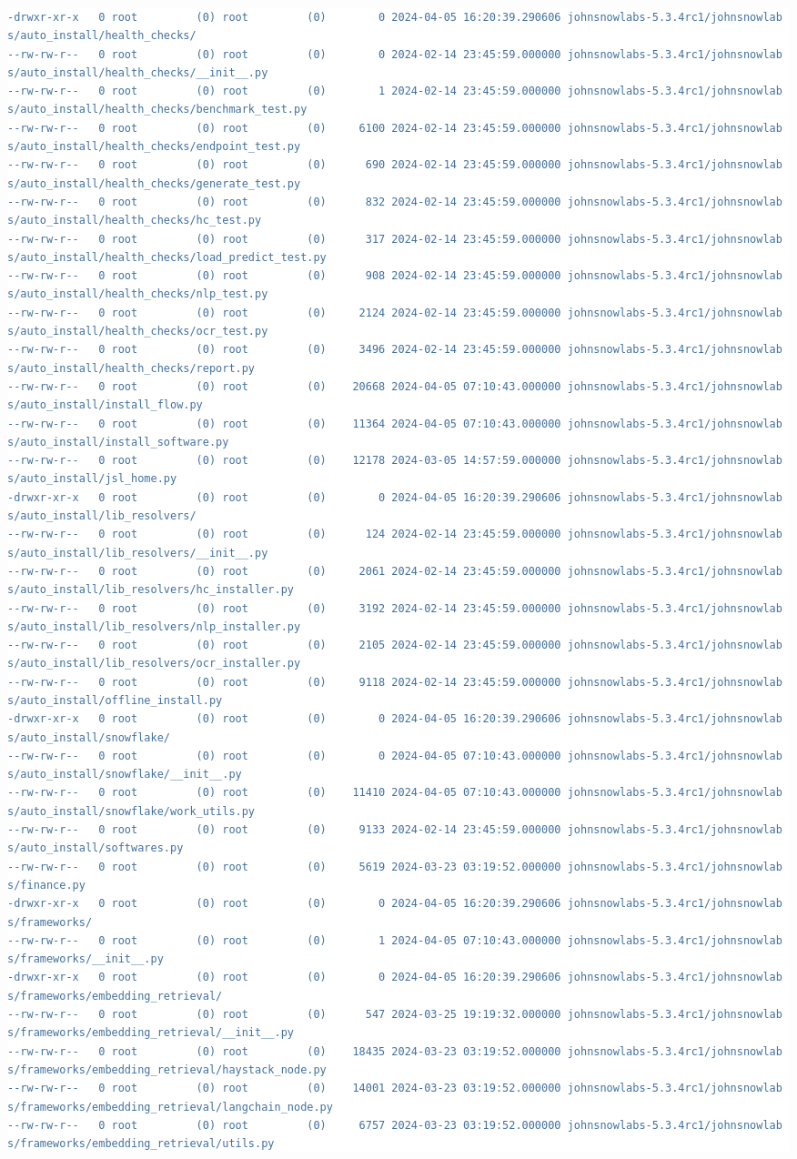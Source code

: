 ```diff
-drwxr-xr-x   0 root         (0) root         (0)        0 2024-04-05 16:20:39.290606 johnsnowlabs-5.3.4rc1/johnsnowlabs/auto_install/health_checks/
--rw-rw-r--   0 root         (0) root         (0)        0 2024-02-14 23:45:59.000000 johnsnowlabs-5.3.4rc1/johnsnowlabs/auto_install/health_checks/__init__.py
--rw-rw-r--   0 root         (0) root         (0)        1 2024-02-14 23:45:59.000000 johnsnowlabs-5.3.4rc1/johnsnowlabs/auto_install/health_checks/benchmark_test.py
--rw-rw-r--   0 root         (0) root         (0)     6100 2024-02-14 23:45:59.000000 johnsnowlabs-5.3.4rc1/johnsnowlabs/auto_install/health_checks/endpoint_test.py
--rw-rw-r--   0 root         (0) root         (0)      690 2024-02-14 23:45:59.000000 johnsnowlabs-5.3.4rc1/johnsnowlabs/auto_install/health_checks/generate_test.py
--rw-rw-r--   0 root         (0) root         (0)      832 2024-02-14 23:45:59.000000 johnsnowlabs-5.3.4rc1/johnsnowlabs/auto_install/health_checks/hc_test.py
--rw-rw-r--   0 root         (0) root         (0)      317 2024-02-14 23:45:59.000000 johnsnowlabs-5.3.4rc1/johnsnowlabs/auto_install/health_checks/load_predict_test.py
--rw-rw-r--   0 root         (0) root         (0)      908 2024-02-14 23:45:59.000000 johnsnowlabs-5.3.4rc1/johnsnowlabs/auto_install/health_checks/nlp_test.py
--rw-rw-r--   0 root         (0) root         (0)     2124 2024-02-14 23:45:59.000000 johnsnowlabs-5.3.4rc1/johnsnowlabs/auto_install/health_checks/ocr_test.py
--rw-rw-r--   0 root         (0) root         (0)     3496 2024-02-14 23:45:59.000000 johnsnowlabs-5.3.4rc1/johnsnowlabs/auto_install/health_checks/report.py
--rw-rw-r--   0 root         (0) root         (0)    20668 2024-04-05 07:10:43.000000 johnsnowlabs-5.3.4rc1/johnsnowlabs/auto_install/install_flow.py
--rw-rw-r--   0 root         (0) root         (0)    11364 2024-04-05 07:10:43.000000 johnsnowlabs-5.3.4rc1/johnsnowlabs/auto_install/install_software.py
--rw-rw-r--   0 root         (0) root         (0)    12178 2024-03-05 14:57:59.000000 johnsnowlabs-5.3.4rc1/johnsnowlabs/auto_install/jsl_home.py
-drwxr-xr-x   0 root         (0) root         (0)        0 2024-04-05 16:20:39.290606 johnsnowlabs-5.3.4rc1/johnsnowlabs/auto_install/lib_resolvers/
--rw-rw-r--   0 root         (0) root         (0)      124 2024-02-14 23:45:59.000000 johnsnowlabs-5.3.4rc1/johnsnowlabs/auto_install/lib_resolvers/__init__.py
--rw-rw-r--   0 root         (0) root         (0)     2061 2024-02-14 23:45:59.000000 johnsnowlabs-5.3.4rc1/johnsnowlabs/auto_install/lib_resolvers/hc_installer.py
--rw-rw-r--   0 root         (0) root         (0)     3192 2024-02-14 23:45:59.000000 johnsnowlabs-5.3.4rc1/johnsnowlabs/auto_install/lib_resolvers/nlp_installer.py
--rw-rw-r--   0 root         (0) root         (0)     2105 2024-02-14 23:45:59.000000 johnsnowlabs-5.3.4rc1/johnsnowlabs/auto_install/lib_resolvers/ocr_installer.py
--rw-rw-r--   0 root         (0) root         (0)     9118 2024-02-14 23:45:59.000000 johnsnowlabs-5.3.4rc1/johnsnowlabs/auto_install/offline_install.py
-drwxr-xr-x   0 root         (0) root         (0)        0 2024-04-05 16:20:39.290606 johnsnowlabs-5.3.4rc1/johnsnowlabs/auto_install/snowflake/
--rw-rw-r--   0 root         (0) root         (0)        0 2024-04-05 07:10:43.000000 johnsnowlabs-5.3.4rc1/johnsnowlabs/auto_install/snowflake/__init__.py
--rw-rw-r--   0 root         (0) root         (0)    11410 2024-04-05 07:10:43.000000 johnsnowlabs-5.3.4rc1/johnsnowlabs/auto_install/snowflake/work_utils.py
--rw-rw-r--   0 root         (0) root         (0)     9133 2024-02-14 23:45:59.000000 johnsnowlabs-5.3.4rc1/johnsnowlabs/auto_install/softwares.py
--rw-rw-r--   0 root         (0) root         (0)     5619 2024-03-23 03:19:52.000000 johnsnowlabs-5.3.4rc1/johnsnowlabs/finance.py
-drwxr-xr-x   0 root         (0) root         (0)        0 2024-04-05 16:20:39.290606 johnsnowlabs-5.3.4rc1/johnsnowlabs/frameworks/
--rw-rw-r--   0 root         (0) root         (0)        1 2024-04-05 07:10:43.000000 johnsnowlabs-5.3.4rc1/johnsnowlabs/frameworks/__init__.py
-drwxr-xr-x   0 root         (0) root         (0)        0 2024-04-05 16:20:39.290606 johnsnowlabs-5.3.4rc1/johnsnowlabs/frameworks/embedding_retrieval/
--rw-rw-r--   0 root         (0) root         (0)      547 2024-03-25 19:19:32.000000 johnsnowlabs-5.3.4rc1/johnsnowlabs/frameworks/embedding_retrieval/__init__.py
--rw-rw-r--   0 root         (0) root         (0)    18435 2024-03-23 03:19:52.000000 johnsnowlabs-5.3.4rc1/johnsnowlabs/frameworks/embedding_retrieval/haystack_node.py
--rw-rw-r--   0 root         (0) root         (0)    14001 2024-03-23 03:19:52.000000 johnsnowlabs-5.3.4rc1/johnsnowlabs/frameworks/embedding_retrieval/langchain_node.py
--rw-rw-r--   0 root         (0) root         (0)     6757 2024-03-23 03:19:52.000000 johnsnowlabs-5.3.4rc1/johnsnowlabs/frameworks/embedding_retrieval/utils.py
```